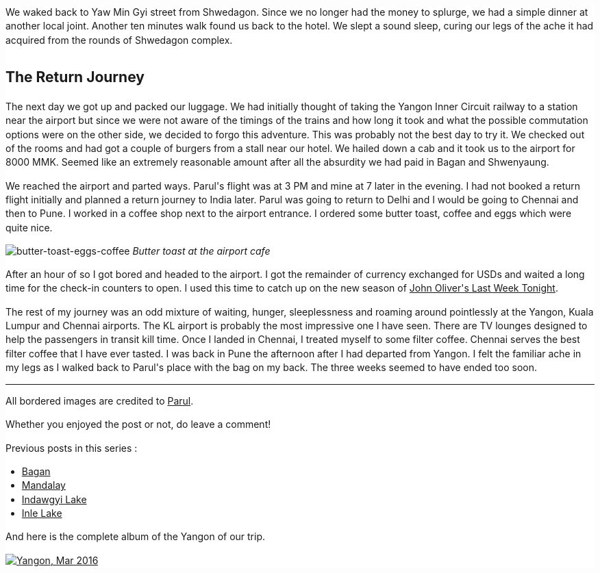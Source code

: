 We waked back to Yaw Min Gyi street from Shwedagon. Since we no longer had the money to splurge, we had a simple dinner at another local joint. Another ten minutes walk found us back to the hotel. We slept a sound sleep, curing our legs of the ache it had acquired from the rounds of Shwedagon complex.

## The Return Journey

The next day we got up and packed our luggage. We had initially thought of taking the Yangon Inner Circuit railway to a station near the airport but since we were not aware of the timings of the trains and how long it took and what the possible commutation options were on the other side, we decided to forgo this adventure. This was probably not the best day to try it. We checked out of the rooms and had got a couple of burgers from a stall near our hotel. We hailed down a cab and it took us to the airport for 8000 MMK. Seemed like an extremely reasonable amount after all the absurdity we had paid in Bagan and Shwenyaung.

We reached the airport and parted ways. Parul's flight was at 3 PM and mine at 7 later in the evening. I had not booked a return flight initially and planned a return journey to India later. Parul was going to return to Delhi and I would be going to Chennai and then to Pune. I worked in a coffee shop next to the airport entrance. I ordered some butter toast, coffee and eggs which were quite nice.

<p class="postimg">
	<img src="https://farm8.staticflickr.com/7429/26502906243_f178fdbe1b.jpg" alt="butter-toast-eggs-coffee">
	<em>Butter toast at the airport cafe</em>
</p>

After an hour of so I got bored and headed to the airport. I got the remainder of currency exchanged for USDs and waited a long time for the check-in counters to open. I used this time to catch up on the new season of [John Oliver's Last Week Tonight](https://www.youtube.com/user/LastWeekTonight).

The rest of my journey was an odd mixture of waiting, hunger, sleeplessness and roaming around pointlessly at the Yangon, Kuala Lumpur and Chennai airports. The KL airport is probably the most impressive one I have seen. There are TV lounges designed to help the passengers in transit kill time. Once I landed in Chennai, I treated myself to some filter coffee. Chennai serves the best filter coffee that I have ever tasted. I was back in Pune the afternoon after I had departed from Yangon. I felt the familiar ache in my legs as I walked back to Parul's place with the bag on my back. The three weeks seemed to have ended too soon.

<hr />

All bordered images are credited to [Parul](https://www.facebook.com/Captured-by-Paulina-1012929485421876/).

Whether you enjoyed the post or not, do leave a comment!

Previous posts in this series :

* [Bagan](/post/travel/myanmar-bagan)
* [Mandalay](/post/travel/myanmar-mandalay)
* [Indawgyi Lake](/post/travel/myanmar-indawgyi)
* [Inle Lake](/post/travel/myanmar-inle)

And here is the complete album of the Yangon of our trip.

<a data-flickr-embed="true" data-header="true"  href="https://www.flickr.com/photos/140507143@N02/albums/72157668290291901" title="Yangon, Mar 2016"><img src="https://farm8.staticflickr.com/7116/26502907483_ff6d1333fd.jpg" width="500" height="333" alt="Yangon, Mar 2016"></a><script async src="//embedr.flickr.com/assets/client-code.js" charset="utf-8"></script>